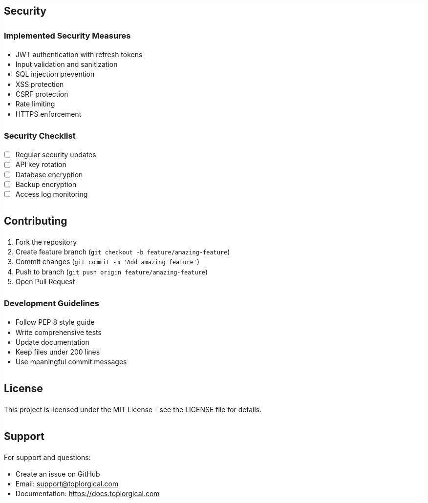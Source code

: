 ## Security

### Implemented Security Measures

- JWT authentication with refresh tokens
- Input validation and sanitization
- SQL injection prevention
- XSS protection
- CSRF protection
- Rate limiting
- HTTPS enforcement

### Security Checklist

- [ ] Regular security updates
- [ ] API key rotation
- [ ] Database encryption
- [ ] Backup encryption
- [ ] Access log monitoring

## Contributing

1. Fork the repository
2. Create feature branch (`git checkout -b feature/amazing-feature`)
3. Commit changes (`git commit -m 'Add amazing feature'`)
4. Push to branch (`git push origin feature/amazing-feature`)
5. Open Pull Request

### Development Guidelines

- Follow PEP 8 style guide
- Write comprehensive tests
- Update documentation
- Keep files under 200 lines
- Use meaningful commit messages

## License

This project is licensed under the MIT License - see the LICENSE file for details.

## Support

For support and questions:

- Create an issue on GitHub
- Email: support@toplorgical.com
- Documentation: https://docs.toplorgical.com
